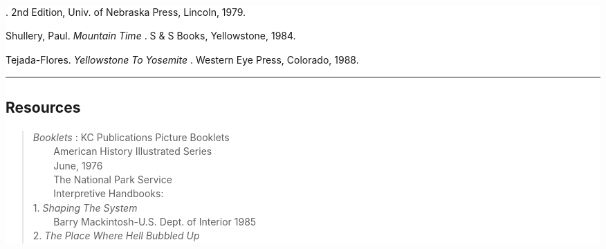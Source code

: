 . 2nd Edition, Univ. of Nebraska Press, Lincoln, 1979.
</p>
<p>
Shullery, Paul.
<i>
Mountain Time
</i>
. S &amp; S Books, Yellowstone, 1984.
</p>
<p>
Tejada-Flores.
<i>
Yellowstone To Yosemite
</i>
. Western Eye Press, Colorado, 1988.
</p>
<hr/>
<h2>
Resources
</h2>
<blockquote>
<dl>
<dt>
<i>
Booklets
</i>
: KC Publications Picture Booklets
<dt>
<font color="#ffffff" style="visibility:hidden;">
____
</font>
American History Illustrated Series
<dt>
<font color="#ffffff" style="visibility:hidden;">
____
</font>
June, 1976
<dt>
<dt>
<font color="#ffffff" style="visibility:hidden;">
____
</font>
The National Park Service
<dt>
<font color="#ffffff" style="visibility:hidden;">
____
</font>
Interpretive Handbooks:
<dt>
1.
<i>
Shaping The System
</i>
<dt>
<font color="#ffffff" style="visibility:hidden;">
____
</font>
Barry Mackintosh-U.S. Dept. of Interior 1985
<dt>
2.
<i>
The Place Where Hell Bubbled Up